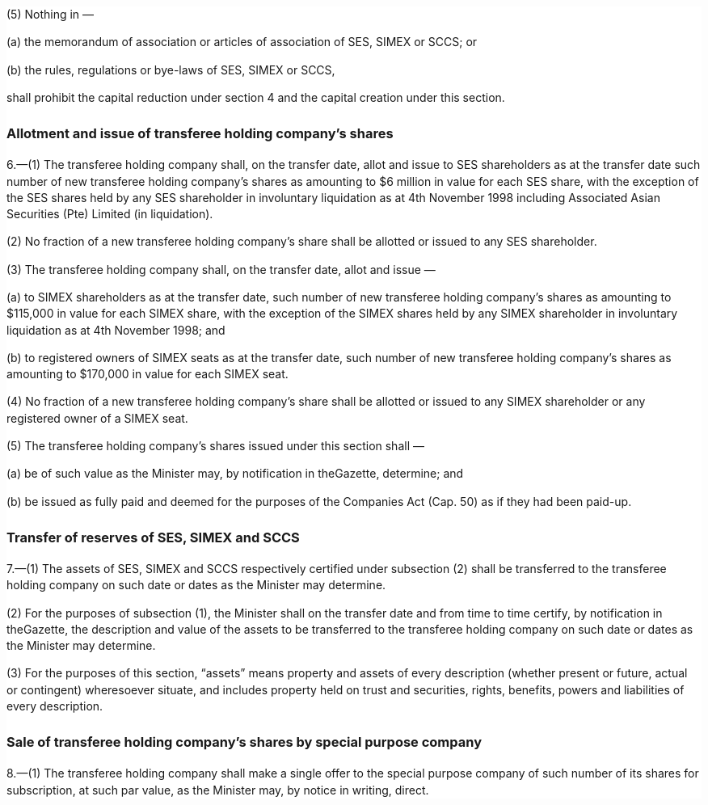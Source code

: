 (5) Nothing in —

(a) the memorandum of association or articles of association of SES, SIMEX or SCCS; or

(b) the rules, regulations or bye-laws of SES, SIMEX or SCCS,

shall prohibit the capital reduction under section 4 and the capital creation under this section.

### Allotment and issue of transferee holding company’s shares

6\.—(1) The transferee holding company shall, on the transfer date, allot and issue to SES shareholders as at the transfer date such number of new transferee holding company’s shares as amounting to $6 million in value for each SES share, with the exception of the SES shares held by any SES shareholder in involuntary liquidation as at 4th November 1998 including Associated Asian Securities (Pte) Limited (in liquidation).

(2) No fraction of a new transferee holding company’s share shall be allotted or issued to any SES shareholder.

(3) The transferee holding company shall, on the transfer date, allot and issue —

(a) to SIMEX shareholders as at the transfer date, such number of new transferee holding company’s shares as amounting to $115,000 in value for each SIMEX share, with the exception of the SIMEX shares held by any SIMEX shareholder in involuntary liquidation as at 4th November 1998; and

(b) to registered owners of SIMEX seats as at the transfer date, such number of new transferee holding company’s shares as amounting to $170,000 in value for each SIMEX seat.

(4) No fraction of a new transferee holding company’s share shall be allotted or issued to any SIMEX shareholder or any registered owner of a SIMEX seat.

(5) The transferee holding company’s shares issued under this section shall —

(a) be of such value as the Minister may, by notification in theGazette, determine; and

(b) be issued as fully paid and deemed for the purposes of the Companies Act (Cap. 50) as if they had been paid-up.

### Transfer of reserves of SES, SIMEX and SCCS

7\.—(1) The assets of SES, SIMEX and SCCS respectively certified under subsection (2) shall be transferred to the transferee holding company on such date or dates as the Minister may determine.

(2) For the purposes of subsection (1), the Minister shall on the transfer date and from time to time certify, by notification in theGazette, the description and value of the assets to be transferred to the transferee holding company on such date or dates as the Minister may determine.

(3) For the purposes of this section, “assets” means property and assets of every description (whether present or future, actual or contingent) wheresoever situate, and includes property held on trust and securities, rights, benefits, powers and liabilities of every description.

### Sale of transferee holding company’s shares by special purpose company

8\.—(1) The transferee holding company shall make a single offer to the special purpose company of such number of its shares for subscription, at such par value, as the Minister may, by notice in writing, direct.
